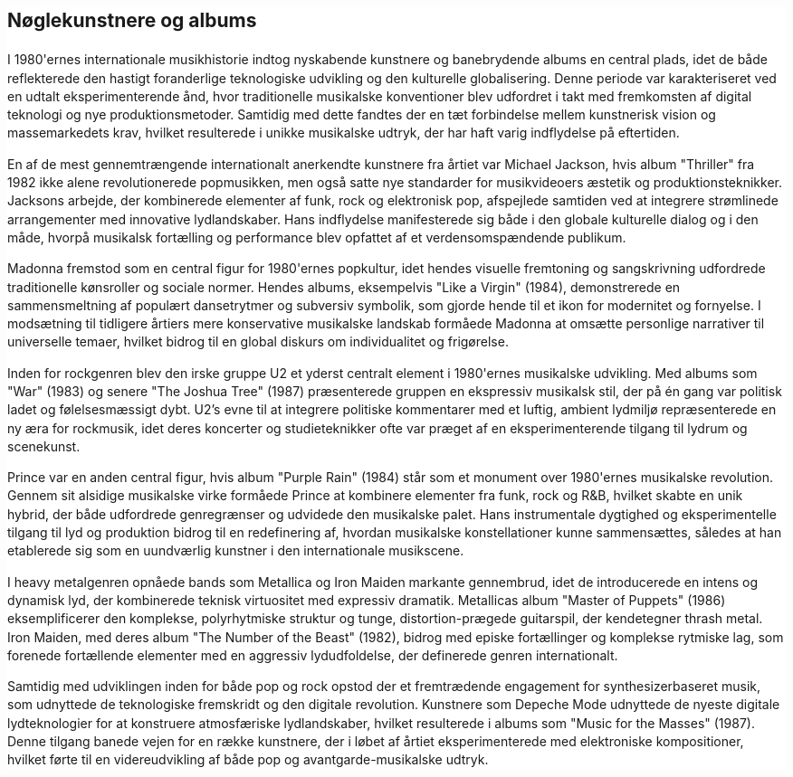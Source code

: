 ## Nøglekunstnere og albums

I 1980'ernes internationale musikhistorie indtog nyskabende kunstnere og banebrydende albums en
central plads, idet de både reflekterede den hastigt foranderlige teknologiske udvikling og den
kulturelle globalisering. Denne periode var karakteriseret ved en udtalt eksperimenterende ånd, hvor
traditionelle musikalske konventioner blev udfordret i takt med fremkomsten af digital teknologi og
nye produktionsmetoder. Samtidig med dette fandtes der en tæt forbindelse mellem kunstnerisk vision
og massemarkedets krav, hvilket resulterede i unikke musikalske udtryk, der har haft varig
indflydelse på eftertiden.

En af de mest gennemtrængende internationalt anerkendte kunstnere fra årtiet var Michael Jackson,
hvis album "Thriller" fra 1982 ikke alene revolutionerede popmusikken, men også satte nye standarder
for musikvideoers æstetik og produktionsteknikker. Jacksons arbejde, der kombinerede elementer af
funk, rock og elektronisk pop, afspejlede samtiden ved at integrere strømlinede arrangementer med
innovative lydlandskaber. Hans indflydelse manifesterede sig både i den globale kulturelle dialog og
i den måde, hvorpå musikalsk fortælling og performance blev opfattet af et verdensomspændende
publikum.

Madonna fremstod som en central figur for 1980'ernes popkultur, idet hendes visuelle fremtoning og
sangskrivning udfordrede traditionelle kønsroller og sociale normer. Hendes albums, eksempelvis
"Like a Virgin" (1984), demonstrerede en sammensmeltning af populært dansetrytmer og subversiv
symbolik, som gjorde hende til et ikon for modernitet og fornyelse. I modsætning til tidligere
årtiers mere konservative musikalske landskab formåede Madonna at omsætte personlige narrativer til
universelle temaer, hvilket bidrog til en global diskurs om individualitet og frigørelse.

Inden for rockgenren blev den irske gruppe U2 et yderst centralt element i 1980'ernes musikalske
udvikling. Med albums som "War" (1983) og senere "The Joshua Tree" (1987) præsenterede gruppen en
ekspressiv musikalsk stil, der på én gang var politisk ladet og følelsesmæssigt dybt. U2’s evne til
at integrere politiske kommentarer med et luftig, ambient lydmiljø repræsenterede en ny æra for
rockmusik, idet deres koncerter og studieteknikker ofte var præget af en eksperimenterende tilgang
til lydrum og scenekunst.

Prince var en anden central figur, hvis album "Purple Rain" (1984) står som et monument over
1980'ernes musikalske revolution. Gennem sit alsidige musikalske virke formåede Prince at kombinere
elementer fra funk, rock og R&B, hvilket skabte en unik hybrid, der både udfordrede genregrænser og
udvidede den musikalske palet. Hans instrumentale dygtighed og eksperimentelle tilgang til lyd og
produktion bidrog til en redefinering af, hvordan musikalske konstellationer kunne sammensættes,
således at han etablerede sig som en uundværlig kunstner i den internationale musikscene.

I heavy metalgenren opnåede bands som Metallica og Iron Maiden markante gennembrud, idet de
introducerede en intens og dynamisk lyd, der kombinerede teknisk virtuositet med expressiv dramatik.
Metallicas album "Master of Puppets" (1986) eksemplificerer den komplekse, polyrhytmiske struktur og
tunge, distortion-prægede guitarspil, der kendetegner thrash metal. Iron Maiden, med deres album
"The Number of the Beast" (1982), bidrog med episke fortællinger og komplekse rytmiske lag, som
forenede fortællende elementer med en aggressiv lydudfoldelse, der definerede genren internationalt.

Samtidig med udviklingen inden for både pop og rock opstod der et fremtrædende engagement for
synthesizerbaseret musik, som udnyttede de teknologiske fremskridt og den digitale revolution.
Kunstnere som Depeche Mode udnyttede de nyeste digitale lydteknologier for at konstruere
atmosfæriske lydlandskaber, hvilket resulterede i albums som "Music for the Masses" (1987). Denne
tilgang banede vejen for en række kunstnere, der i løbet af årtiet eksperimenterede med elektroniske
kompositioner, hvilket førte til en videreudvikling af både pop og avantgarde-musikalske udtryk.
